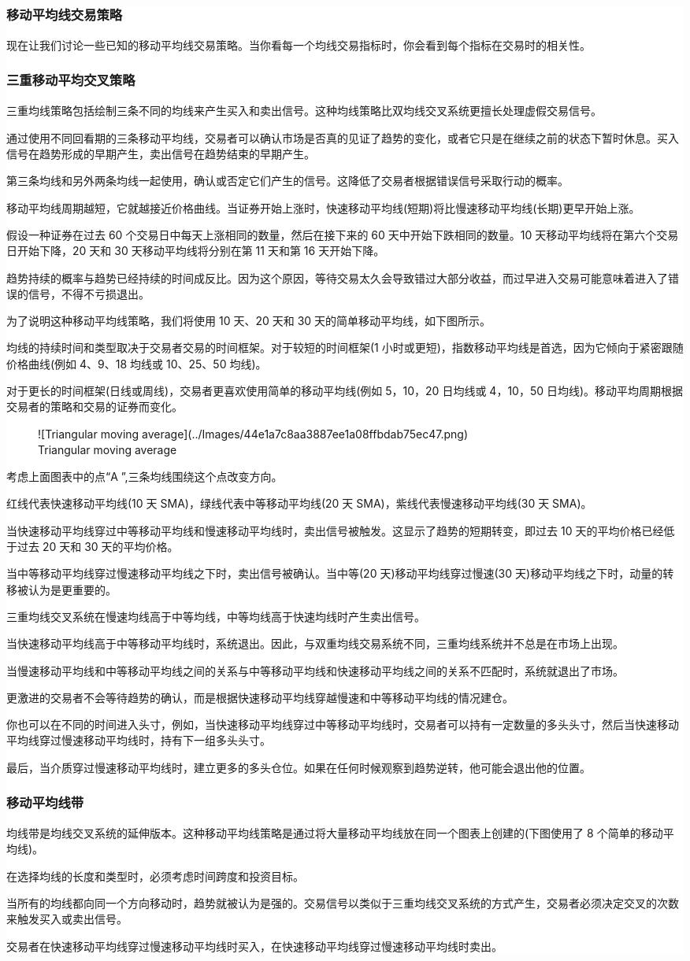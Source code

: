 ### 移动平均线交易策略

现在让我们讨论一些已知的移动平均线交易策略。当你看每一个均线交易指标时，你会看到每个指标在交易时的相关性。

### 三重移动平均交叉策略

三重均线策略包括绘制三条不同的均线来产生买入和卖出信号。这种均线策略比双均线交叉系统更擅长处理虚假交易信号。

通过使用不同回看期的三条移动平均线，交易者可以确认市场是否真的见证了趋势的变化，或者它只是在继续之前的状态下暂时休息。买入信号在趋势形成的早期产生，卖出信号在趋势结束的早期产生。

第三条均线和另外两条均线一起使用，确认或否定它们产生的信号。这降低了交易者根据错误信号采取行动的概率。

移动平均线周期越短，它就越接近价格曲线。当证券开始上涨时，快速移动平均线(短期)将比慢速移动平均线(长期)更早开始上涨。

假设一种证券在过去 60 个交易日中每天上涨相同的数量，然后在接下来的 60 天中开始下跌相同的数量。10 天移动平均线将在第六个交易日开始下降，20 天和 30 天移动平均线将分别在第 11 天和第 16 天开始下降。

趋势持续的概率与趋势已经持续的时间成反比。因为这个原因，等待交易太久会导致错过大部分收益，而过早进入交易可能意味着进入了错误的信号，不得不亏损退出。

为了说明这种移动平均线策略，我们将使用 10 天、20 天和 30 天的简单移动平均线，如下图所示。

均线的持续时间和类型取决于交易者交易的时间框架。对于较短的时间框架(1 小时或更短)，指数移动平均线是首选，因为它倾向于紧密跟随价格曲线(例如 4、9、18 均线或 10、25、50 均线)。

对于更长的时间框架(日线或周线)，交易者更喜欢使用简单的移动平均线(例如 5，10，20 日均线或 4，10，50 日均线)。移动平均周期根据交易者的策略和交易的证券而变化。

<figure class="kg-card kg-image-card kg-width-full kg-card-hascaption">![Triangular moving average](../Images/44e1a7c8aa3887ee1a08ffbdab75ec47.png)

<figcaption>Triangular moving average</figcaption>

</figure>

考虑上面图表中的点“A ”,三条均线围绕这个点改变方向。

红线代表快速移动平均线(10 天 SMA)，绿线代表中等移动平均线(20 天 SMA)，紫线代表慢速移动平均线(30 天 SMA)。

当快速移动平均线穿过中等移动平均线和慢速移动平均线时，卖出信号被触发。这显示了趋势的短期转变，即过去 10 天的平均价格已经低于过去 20 天和 30 天的平均价格。

当中等移动平均线穿过慢速移动平均线之下时，卖出信号被确认。当中等(20 天)移动平均线穿过慢速(30 天)移动平均线之下时，动量的转移被认为是更重要的。

三重均线交叉系统在慢速均线高于中等均线，中等均线高于快速均线时产生卖出信号。

当快速移动平均线高于中等移动平均线时，系统退出。因此，与双重均线交易系统不同，三重均线系统并不总是在市场上出现。

当慢速移动平均线和中等移动平均线之间的关系与中等移动平均线和快速移动平均线之间的关系不匹配时，系统就退出了市场。

更激进的交易者不会等待趋势的确认，而是根据快速移动平均线穿越慢速和中等移动平均线的情况建仓。

你也可以在不同的时间进入头寸，例如，当快速移动平均线穿过中等移动平均线时，交易者可以持有一定数量的多头头寸，然后当快速移动平均线穿过慢速移动平均线时，持有下一组多头头寸。

最后，当介质穿过慢速移动平均线时，建立更多的多头仓位。如果在任何时候观察到趋势逆转，他可能会退出他的位置。

### 移动平均线带

均线带是均线交叉系统的延伸版本。这种移动平均线策略是通过将大量移动平均线放在同一个图表上创建的(下图使用了 8 个简单的移动平均线)。

在选择均线的长度和类型时，必须考虑时间跨度和投资目标。

当所有的均线都向同一个方向移动时，趋势就被认为是强的。交易信号以类似于三重均线交叉系统的方式产生，交易者必须决定交叉的次数来触发买入或卖出信号。

交易者在快速移动平均线穿过慢速移动平均线时买入，在快速移动平均线穿过慢速移动平均线时卖出。
